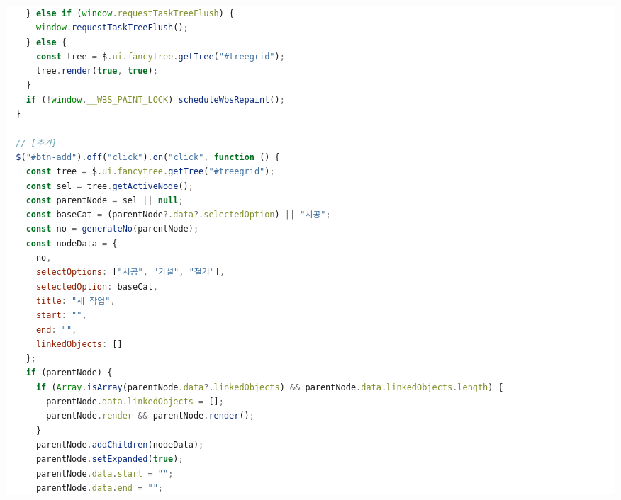 ```javascript
    } else if (window.requestTaskTreeFlush) {
      window.requestTaskTreeFlush();
    } else {
      const tree = $.ui.fancytree.getTree("#treegrid");
      tree.render(true, true);
    }
    if (!window.__WBS_PAINT_LOCK) scheduleWbsRepaint();
  }

  // [추가]
  $("#btn-add").off("click").on("click", function () {
    const tree = $.ui.fancytree.getTree("#treegrid");
    const sel = tree.getActiveNode();
    const parentNode = sel || null;
    const baseCat = (parentNode?.data?.selectedOption) || "시공";
    const no = generateNo(parentNode);
    const nodeData = {
      no,
      selectOptions: ["시공", "가설", "철거"],
      selectedOption: baseCat,
      title: "새 작업",
      start: "",
      end: "",
      linkedObjects: []
    };
    if (parentNode) {
      if (Array.isArray(parentNode.data?.linkedObjects) && parentNode.data.linkedObjects.length) {
        parentNode.data.linkedObjects = [];
        parentNode.render && parentNode.render();
      }
      parentNode.addChildren(nodeData);
      parentNode.setExpanded(true);
      parentNode.data.start = "";
      parentNode.data.end = "";
